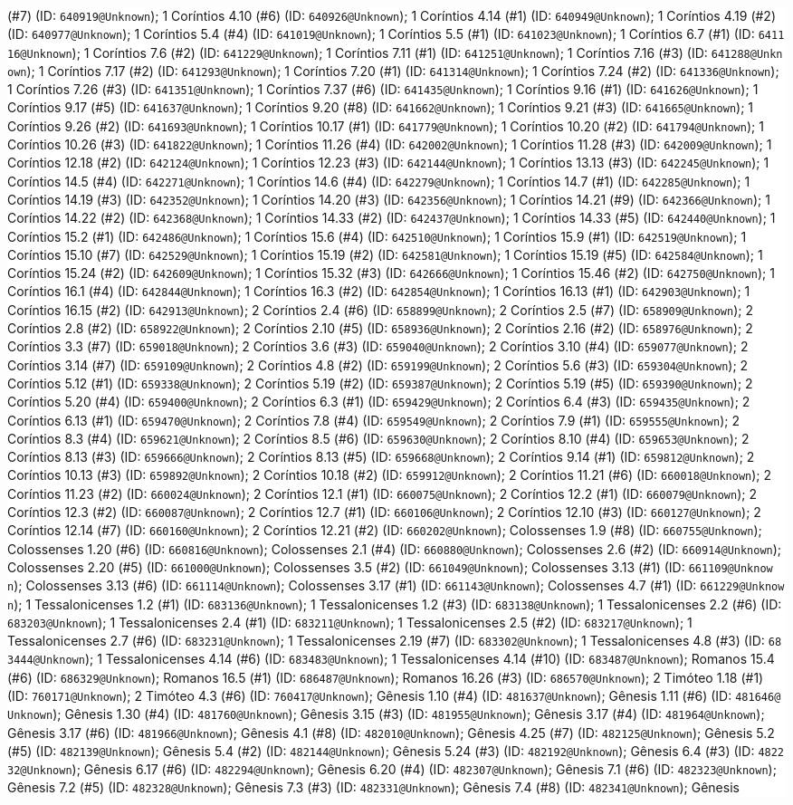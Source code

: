 (#7) (ID: `640919@Unknown`); 1 Coríntios 4.10 (#6) (ID: `640926@Unknown`); 1 Coríntios 4.14 (#1) (ID: `640949@Unknown`); 1 Coríntios 4.19 (#2) (ID: `640977@Unknown`); 1 Coríntios 5.4 (#4) (ID: `641019@Unknown`); 1 Coríntios 5.5 (#1) (ID: `641023@Unknown`); 1 Coríntios 6.7 (#1) (ID: `641116@Unknown`); 1 Coríntios 7.6 (#2) (ID: `641229@Unknown`); 1 Coríntios 7.11 (#1) (ID: `641251@Unknown`); 1 Coríntios 7.16 (#3) (ID: `641288@Unknown`); 1 Coríntios 7.17 (#2) (ID: `641293@Unknown`); 1 Coríntios 7.20 (#1) (ID: `641314@Unknown`); 1 Coríntios 7.24 (#2) (ID: `641336@Unknown`); 1 Coríntios 7.26 (#3) (ID: `641351@Unknown`); 1 Coríntios 7.37 (#6) (ID: `641435@Unknown`); 1 Coríntios 9.16 (#1) (ID: `641626@Unknown`); 1 Coríntios 9.17 (#5) (ID: `641637@Unknown`); 1 Coríntios 9.20 (#8) (ID: `641662@Unknown`); 1 Coríntios 9.21 (#3) (ID: `641665@Unknown`); 1 Coríntios 9.26 (#2) (ID: `641693@Unknown`); 1 Coríntios 10.17 (#1) (ID: `641779@Unknown`); 1 Coríntios 10.20 (#2) (ID: `641794@Unknown`); 1 Coríntios 10.26 (#3) (ID: `641822@Unknown`); 1 Coríntios 11.26 (#4) (ID: `642002@Unknown`); 1 Coríntios 11.28 (#3) (ID: `642009@Unknown`); 1 Coríntios 12.18 (#2) (ID: `642124@Unknown`); 1 Coríntios 12.23 (#3) (ID: `642144@Unknown`); 1 Coríntios 13.13 (#3) (ID: `642245@Unknown`); 1 Coríntios 14.5 (#4) (ID: `642271@Unknown`); 1 Coríntios 14.6 (#4) (ID: `642279@Unknown`); 1 Coríntios 14.7 (#1) (ID: `642285@Unknown`); 1 Coríntios 14.19 (#3) (ID: `642352@Unknown`); 1 Coríntios 14.20 (#3) (ID: `642356@Unknown`); 1 Coríntios 14.21 (#9) (ID: `642366@Unknown`); 1 Coríntios 14.22 (#2) (ID: `642368@Unknown`); 1 Coríntios 14.33 (#2) (ID: `642437@Unknown`); 1 Coríntios 14.33 (#5) (ID: `642440@Unknown`); 1 Coríntios 15.2 (#1) (ID: `642486@Unknown`); 1 Coríntios 15.6 (#4) (ID: `642510@Unknown`); 1 Coríntios 15.9 (#1) (ID: `642519@Unknown`); 1 Coríntios 15.10 (#7) (ID: `642529@Unknown`); 1 Coríntios 15.19 (#2) (ID: `642581@Unknown`); 1 Coríntios 15.19 (#5) (ID: `642584@Unknown`); 1 Coríntios 15.24 (#2) (ID: `642609@Unknown`); 1 Coríntios 15.32 (#3) (ID: `642666@Unknown`); 1 Coríntios 15.46 (#2) (ID: `642750@Unknown`); 1 Coríntios 16.1 (#4) (ID: `642844@Unknown`); 1 Coríntios 16.3 (#2) (ID: `642854@Unknown`); 1 Coríntios 16.13 (#1) (ID: `642903@Unknown`); 1 Coríntios 16.15 (#2) (ID: `642913@Unknown`); 2 Coríntios 2.4 (#6) (ID: `658899@Unknown`); 2 Coríntios 2.5 (#7) (ID: `658909@Unknown`); 2 Coríntios 2.8 (#2) (ID: `658922@Unknown`); 2 Coríntios 2.10 (#5) (ID: `658936@Unknown`); 2 Coríntios 2.16 (#2) (ID: `658976@Unknown`); 2 Coríntios 3.3 (#7) (ID: `659018@Unknown`); 2 Coríntios 3.6 (#3) (ID: `659040@Unknown`); 2 Coríntios 3.10 (#4) (ID: `659077@Unknown`); 2 Coríntios 3.14 (#7) (ID: `659109@Unknown`); 2 Coríntios 4.8 (#2) (ID: `659199@Unknown`); 2 Coríntios 5.6 (#3) (ID: `659304@Unknown`); 2 Coríntios 5.12 (#1) (ID: `659338@Unknown`); 2 Coríntios 5.19 (#2) (ID: `659387@Unknown`); 2 Coríntios 5.19 (#5) (ID: `659390@Unknown`); 2 Coríntios 5.20 (#4) (ID: `659400@Unknown`); 2 Coríntios 6.3 (#1) (ID: `659429@Unknown`); 2 Coríntios 6.4 (#3) (ID: `659435@Unknown`); 2 Coríntios 6.13 (#1) (ID: `659470@Unknown`); 2 Coríntios 7.8 (#4) (ID: `659549@Unknown`); 2 Coríntios 7.9 (#1) (ID: `659555@Unknown`); 2 Coríntios 8.3 (#4) (ID: `659621@Unknown`); 2 Coríntios 8.5 (#6) (ID: `659630@Unknown`); 2 Coríntios 8.10 (#4) (ID: `659653@Unknown`); 2 Coríntios 8.13 (#3) (ID: `659666@Unknown`); 2 Coríntios 8.13 (#5) (ID: `659668@Unknown`); 2 Coríntios 9.14 (#1) (ID: `659812@Unknown`); 2 Coríntios 10.13 (#3) (ID: `659892@Unknown`); 2 Coríntios 10.18 (#2) (ID: `659912@Unknown`); 2 Coríntios 11.21 (#6) (ID: `660018@Unknown`); 2 Coríntios 11.23 (#2) (ID: `660024@Unknown`); 2 Coríntios 12.1 (#1) (ID: `660075@Unknown`); 2 Coríntios 12.2 (#1) (ID: `660079@Unknown`); 2 Coríntios 12.3 (#2) (ID: `660087@Unknown`); 2 Coríntios 12.7 (#1) (ID: `660106@Unknown`); 2 Coríntios 12.10 (#3) (ID: `660127@Unknown`); 2 Coríntios 12.14 (#7) (ID: `660160@Unknown`); 2 Coríntios 12.21 (#2) (ID: `660202@Unknown`); Colossenses 1.9 (#8) (ID: `660755@Unknown`); Colossenses 1.20 (#6) (ID: `660816@Unknown`); Colossenses 2.1 (#4) (ID: `660880@Unknown`); Colossenses 2.6 (#2) (ID: `660914@Unknown`); Colossenses 2.20 (#5) (ID: `661000@Unknown`); Colossenses 3.5 (#2) (ID: `661049@Unknown`); Colossenses 3.13 (#1) (ID: `661109@Unknown`); Colossenses 3.13 (#6) (ID: `661114@Unknown`); Colossenses 3.17 (#1) (ID: `661143@Unknown`); Colossenses 4.7 (#1) (ID: `661229@Unknown`); 1 Tessalonicenses 1.2 (#1) (ID: `683136@Unknown`); 1 Tessalonicenses 1.2 (#3) (ID: `683138@Unknown`); 1 Tessalonicenses 2.2 (#6) (ID: `683203@Unknown`); 1 Tessalonicenses 2.4 (#1) (ID: `683211@Unknown`); 1 Tessalonicenses 2.5 (#2) (ID: `683217@Unknown`); 1 Tessalonicenses 2.7 (#6) (ID: `683231@Unknown`); 1 Tessalonicenses 2.19 (#7) (ID: `683302@Unknown`); 1 Tessalonicenses 4.8 (#3) (ID: `683444@Unknown`); 1 Tessalonicenses 4.14 (#6) (ID: `683483@Unknown`); 1 Tessalonicenses 4.14 (#10) (ID: `683487@Unknown`); Romanos 15.4 (#6) (ID: `686329@Unknown`); Romanos 16.5 (#1) (ID: `686487@Unknown`); Romanos 16.26 (#3) (ID: `686570@Unknown`); 2 Timóteo 1.18 (#1) (ID: `760171@Unknown`); 2 Timóteo 4.3 (#6) (ID: `760417@Unknown`); Gênesis 1.10 (#4) (ID: `481637@Unknown`); Gênesis 1.11 (#6) (ID: `481646@Unknown`); Gênesis 1.30 (#4) (ID: `481760@Unknown`); Gênesis 3.15 (#3) (ID: `481955@Unknown`); Gênesis 3.17 (#4) (ID: `481964@Unknown`); Gênesis 3.17 (#6) (ID: `481966@Unknown`); Gênesis 4.1 (#8) (ID: `482010@Unknown`); Gênesis 4.25 (#7) (ID: `482125@Unknown`); Gênesis 5.2 (#5) (ID: `482139@Unknown`); Gênesis 5.4 (#2) (ID: `482144@Unknown`); Gênesis 5.24 (#3) (ID: `482192@Unknown`); Gênesis 6.4 (#3) (ID: `482232@Unknown`); Gênesis 6.17 (#6) (ID: `482294@Unknown`); Gênesis 6.20 (#4) (ID: `482307@Unknown`); Gênesis 7.1 (#6) (ID: `482323@Unknown`); Gênesis 7.2 (#5) (ID: `482328@Unknown`); Gênesis 7.3 (#3) (ID: `482331@Unknown`); Gênesis 7.4 (#8) (ID: `482341@Unknown`); Gênesis